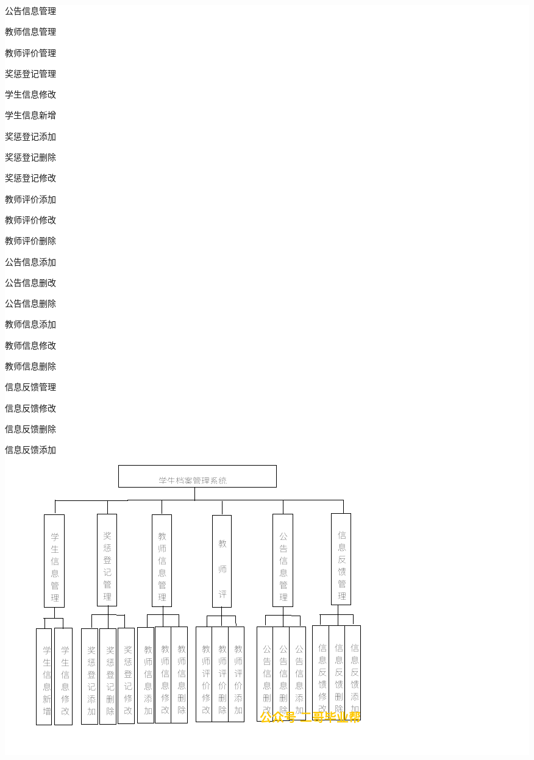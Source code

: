 公告信息管理

教师信息管理

教师评价管理

奖惩登记管理


学生信息修改

学生信息新增

奖惩登记添加 

奖惩登记删除

奖惩登记修改

教师评价添加

教师评价修改


教师评价删除

公告信息添加

公告信息删改

公告信息删除

教师信息添加 

教师信息修改 

教师信息删除 

信息反馈管理

信息反馈修改

信息反馈删除


信息反馈添加


![](/images/0500ssm/ssm575/blog.006.png)
